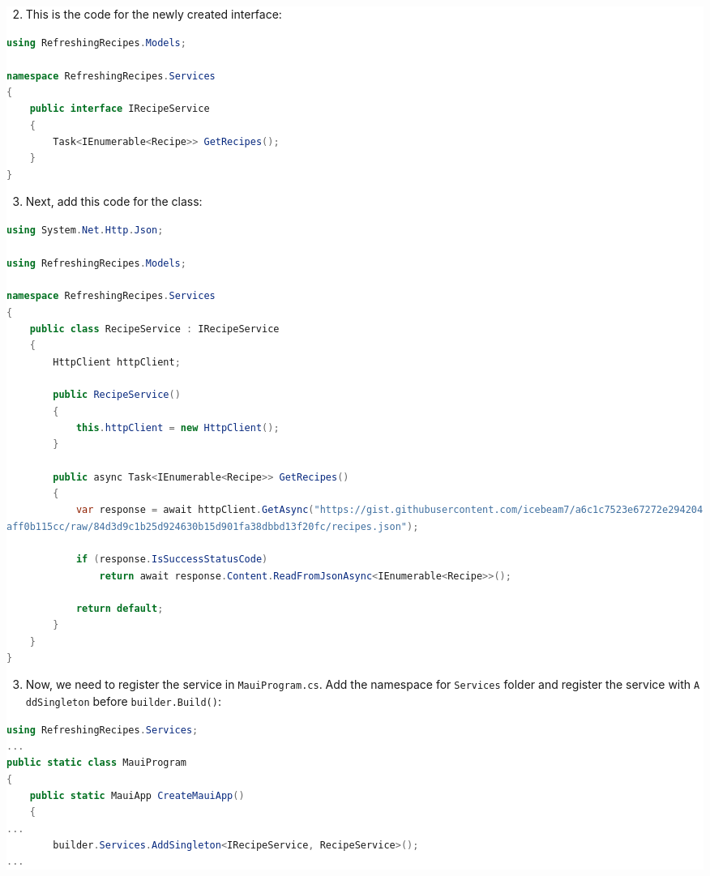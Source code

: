 2. This is the code for the newly created interface:

```csharp
using RefreshingRecipes.Models;

namespace RefreshingRecipes.Services
{
    public interface IRecipeService
    {
        Task<IEnumerable<Recipe>> GetRecipes();
    }
}
```

3. Next, add this code for the class:

```csharp
using System.Net.Http.Json;

using RefreshingRecipes.Models;

namespace RefreshingRecipes.Services
{
    public class RecipeService : IRecipeService
    {
        HttpClient httpClient;

        public RecipeService()
        {
            this.httpClient = new HttpClient();
        }

        public async Task<IEnumerable<Recipe>> GetRecipes()
        {
            var response = await httpClient.GetAsync("https://gist.githubusercontent.com/icebeam7/a6c1c7523e67272e294204aff0b115cc/raw/84d3d9c1b25d924630b15d901fa38dbbd13f20fc/recipes.json");

            if (response.IsSuccessStatusCode)
                return await response.Content.ReadFromJsonAsync<IEnumerable<Recipe>>();

            return default;
        }
    }
}
```

3. Now, we need to register the service in `MauiProgram.cs`. Add the namespace for `Services` folder and register the service with `AddSingleton` before `builder.Build()`:

```csharp
using RefreshingRecipes.Services;
...
public static class MauiProgram
{
	public static MauiApp CreateMauiApp()
	{
...
        builder.Services.AddSingleton<IRecipeService, RecipeService>();
...
```
